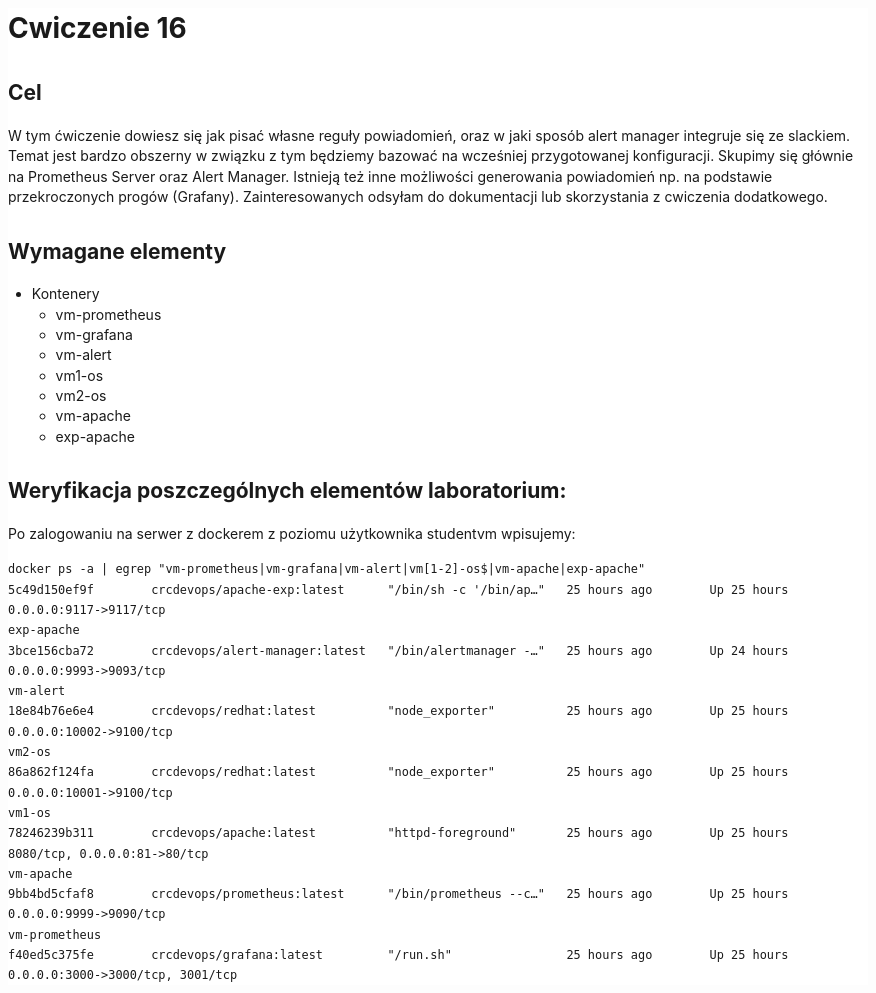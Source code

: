 # Cwiczenie 16

## Cel

W tym ćwiczenie dowiesz się jak pisać własne reguły powiadomień, oraz w jaki sposób alert manager integruje się ze slackiem. Temat jest bardzo obszerny w związku z tym będziemy bazować na wcześniej przygotowanej konfiguracji. Skupimy się głównie na Prometheus Server oraz Alert Manager. Istnieją też inne możliwości generowania powiadomień np. na podstawie przekroczonych progów (Grafany). Zainteresowanych odsyłam do dokumentacji lub skorzystania z cwiczenia dodatkowego.

## Wymagane elementy

+ Kontenery
  * vm-prometheus
  * vm-grafana
  * vm-alert
  * vm1-os
  * vm2-os
  * vm-apache
  * exp-apache


## Weryfikacja poszczególnych elementów laboratorium:

Po zalogowaniu na serwer z dockerem z poziomu użytkownika studentvm wpisujemy:
```
docker ps -a | egrep "vm-prometheus|vm-grafana|vm-alert|vm[1-2]-os$|vm-apache|exp-apache"
5c49d150ef9f        crcdevops/apache-exp:latest      "/bin/sh -c '/bin/ap…"   25 hours ago        Up 25 hours               0.0.0.0:9117->9117/tcp                                                                                                                                                      exp-apache
3bce156cba72        crcdevops/alert-manager:latest   "/bin/alertmanager -…"   25 hours ago        Up 24 hours               0.0.0.0:9993->9093/tcp                                                                                                                                                      vm-alert
18e84b76e6e4        crcdevops/redhat:latest          "node_exporter"          25 hours ago        Up 25 hours               0.0.0.0:10002->9100/tcp                                                                                                                                                     vm2-os
86a862f124fa        crcdevops/redhat:latest          "node_exporter"          25 hours ago        Up 25 hours               0.0.0.0:10001->9100/tcp                                                                                                                                                     vm1-os
78246239b311        crcdevops/apache:latest          "httpd-foreground"       25 hours ago        Up 25 hours               8080/tcp, 0.0.0.0:81->80/tcp                                                                                                                                                vm-apache
9bb4bd5cfaf8        crcdevops/prometheus:latest      "/bin/prometheus --c…"   25 hours ago        Up 25 hours               0.0.0.0:9999->9090/tcp                                                                                                                                                      vm-prometheus
f40ed5c375fe        crcdevops/grafana:latest         "/run.sh"                25 hours ago        Up 25 hours               0.0.0.0:3000->3000/tcp, 3001/tcp
```
